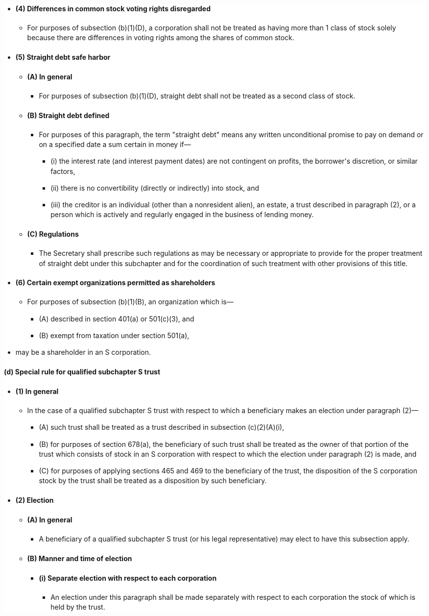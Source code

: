 * #### (4) Differences in common stock voting rights disregarded
  * For purposes of subsection (b)(1)(D), a corporation shall not be treated as having more than 1 class of stock solely because there are differences in voting rights among the shares of common stock.

* #### (5) Straight debt safe harbor
  * #### (A) In general
    * For purposes of subsection (b)(1)(D), straight debt shall not be treated as a second class of stock.

  * #### (B) Straight debt defined
    * For purposes of this paragraph, the term "straight debt" means any written unconditional promise to pay on demand or on a specified date a sum certain in money if—

      * (i) the interest rate (and interest payment dates) are not contingent on profits, the borrower's discretion, or similar factors,

      * (ii) there is no convertibility (directly or indirectly) into stock, and

      * (iii) the creditor is an individual (other than a nonresident alien), an estate, a trust described in paragraph (2), or a person which is actively and regularly engaged in the business of lending money.

  * #### (C) Regulations
    * The Secretary shall prescribe such regulations as may be necessary or appropriate to provide for the proper treatment of straight debt under this subchapter and for the coordination of such treatment with other provisions of this title.

* #### (6) Certain exempt organizations permitted as shareholders
  * For purposes of subsection (b)(1)(B), an organization which is—

    * (A) described in section 401(a) or 501(c)(3), and

    * (B) exempt from taxation under section 501(a),


* may be a shareholder in an S corporation.

#### (d) Special rule for qualified subchapter S trust
* #### (1) In general
  * In the case of a qualified subchapter S trust with respect to which a beneficiary makes an election under paragraph (2)—

    * (A) such trust shall be treated as a trust described in subsection (c)(2)(A)(i),

    * (B) for purposes of section 678(a), the beneficiary of such trust shall be treated as the owner of that portion of the trust which consists of stock in an S corporation with respect to which the election under paragraph (2) is made, and

    * (C) for purposes of applying sections 465 and 469 to the beneficiary of the trust, the disposition of the S corporation stock by the trust shall be treated as a disposition by such beneficiary.

* #### (2) Election
  * #### (A) In general
    * A beneficiary of a qualified subchapter S trust (or his legal representative) may elect to have this subsection apply.

  * #### (B) Manner and time of election
    * #### (i) Separate election with respect to each corporation
      * An election under this paragraph shall be made separately with respect to each corporation the stock of which is held by the trust.
